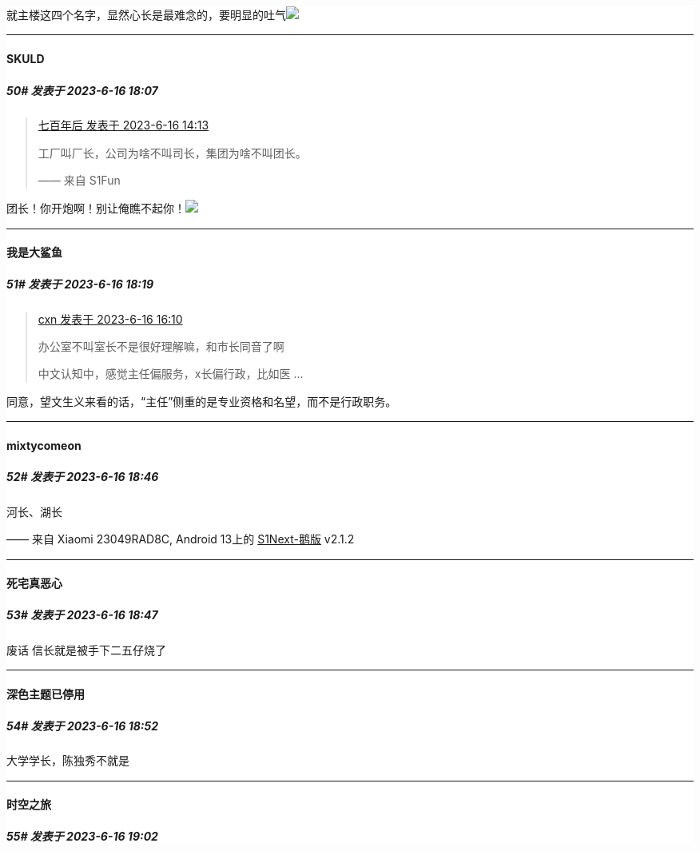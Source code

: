 就主楼这四个名字，显然心长是最难念的，要明显的吐气<img src="https://static.saraba1st.com/image/smiley/face2017/252.png" referrerpolicy="no-referrer">

*****

####  SΚULD  
##### 50#       发表于 2023-6-16 18:07

<blockquote><a href="httphttps://bbs.saraba1st.com/2b/forum.php?mod=redirect&amp;goto=findpost&amp;pid=61309517&amp;ptid=2140295" target="_blank">七百年后 发表于 2023-6-16 14:13</a>

工厂叫厂长，公司为啥不叫司长，集团为啥不叫团长。

—— 来自 S1Fun</blockquote>
团长！你开炮啊！别让俺瞧不起你！<img src="https://static.saraba1st.com/image/smiley/face2017/037.png" referrerpolicy="no-referrer">

*****

####  我是大鲨鱼  
##### 51#       发表于 2023-6-16 18:19

<blockquote><a href="httphttps://bbs.saraba1st.com/2b/forum.php?mod=redirect&amp;goto=findpost&amp;pid=61311007&amp;ptid=2140295" target="_blank">cxn 发表于 2023-6-16 16:10</a>

办公室不叫室长不是很好理解嘛，和市长同音了啊

中文认知中，感觉主任偏服务，x长偏行政，比如医 ...</blockquote>
同意，望文生义来看的话，“主任”侧重的是专业资格和名望，而不是行政职务。

*****

####  mixtycomeon  
##### 52#       发表于 2023-6-16 18:46

河长、湖长

—— 来自 Xiaomi 23049RAD8C, Android 13上的 [S1Next-鹅版](https://github.com/ykrank/S1-Next/releases) v2.1.2

*****

####  死宅真恶心  
##### 53#       发表于 2023-6-16 18:47

废话 信长就是被手下二五仔烧了

*****

####  深色主题已停用  
##### 54#       发表于 2023-6-16 18:52

大学学长，陈独秀不就是

*****

####  时空之旅  
##### 55#       发表于 2023-6-16 19:02
